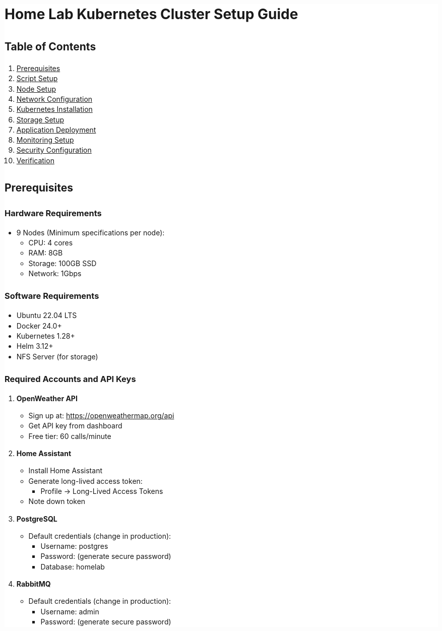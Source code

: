 # Home Lab Kubernetes Cluster Setup Guide

## Table of Contents
1. [Prerequisites](#prerequisites)
2. [Script Setup](#script-setup)
3. [Node Setup](#node-setup)
4. [Network Configuration](#network-configuration)
5. [Kubernetes Installation](#kubernetes-installation)
6. [Storage Setup](#storage-setup)
7. [Application Deployment](#application-deployment)
8. [Monitoring Setup](#monitoring-setup)
9. [Security Configuration](#security-configuration)
10. [Verification](#verification)

## Prerequisites

### Hardware Requirements
- 9 Nodes (Minimum specifications per node):
  - CPU: 4 cores
  - RAM: 8GB
  - Storage: 100GB SSD
  - Network: 1Gbps

### Software Requirements
- Ubuntu 22.04 LTS
- Docker 24.0+
- Kubernetes 1.28+
- Helm 3.12+
- NFS Server (for storage)

### Required Accounts and API Keys
1. **OpenWeather API**
   - Sign up at: https://openweathermap.org/api
   - Get API key from dashboard
   - Free tier: 60 calls/minute

2. **Home Assistant**
   - Install Home Assistant
   - Generate long-lived access token:
     - Profile → Long-Lived Access Tokens
   - Note down token

3. **PostgreSQL**
   - Default credentials (change in production):
     - Username: postgres
     - Password: (generate secure password)
     - Database: homelab

4. **RabbitMQ**
   - Default credentials (change in production):
     - Username: admin
     - Password: (generate secure password)
